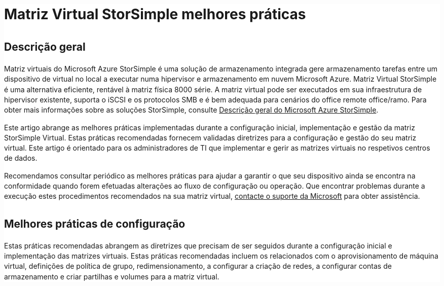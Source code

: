 <properties 
   pageTitle="Melhores práticas para matriz Virtual StorSimple | Microsoft Azure"
   description="Descreve os procedimentos recomendados para implementar e gerir a matriz Virtual StorSimple."
   services="storsimple"
   documentationCenter="NA"
   authors="alkohli"
   manager="carmonm"
   editor="" />
<tags 
   ms.service="storsimple"
   ms.devlang="NA"
   ms.topic="article"
   ms.tgt_pltfrm="NA"
   ms.workload="NA"
   ms.date="10/18/2016"
   ms.author="alkohli" />

# <a name="storsimple-virtual-array-best-practices"></a>Matriz Virtual StorSimple melhores práticas

## <a name="overview"></a>Descrição geral

Matriz virtuais do Microsoft Azure StorSimple é uma solução de armazenamento integrada gere armazenamento tarefas entre um dispositivo de virtual no local a executar numa hipervisor e armazenamento em nuvem Microsoft Azure. Matriz Virtual StorSimple é uma alternativa eficiente, rentável à matriz física 8000 série. A matriz virtual pode ser executados em sua infraestrutura de hipervisor existente, suporta o iSCSI e os protocolos SMB e é bem adequada para cenários do office remote office/ramo. Para obter mais informações sobre as soluções StorSimple, consulte [Descrição geral do Microsoft Azure StorSimple](https://www.microsoft.com/en-us/server-cloud/products/storsimple/overview.aspx).

Este artigo abrange as melhores práticas implementadas durante a configuração inicial, implementação e gestão da matriz StorSimple Virtual. Estas práticas recomendadas fornecem validadas diretrizes para a configuração e gestão do seu matriz virtual. Este artigo é orientado para os administradores de TI que implementar e gerir as matrizes virtuais no respetivos centros de dados.

Recomendamos consultar periódico as melhores práticas para ajudar a garantir o que seu dispositivo ainda se encontra na conformidade quando forem efetuadas alterações ao fluxo de configuração ou operação. Que encontrar problemas durante a execução estes procedimentos recomendados na sua matriz virtual, [contacte o suporte da Microsoft](storsimple-contact-microsoft-support.md) para obter assistência.

## <a name="configuration-best-practices"></a>Melhores práticas de configuração 

Estas práticas recomendadas abrangem as diretrizes que precisam de ser seguidos durante a configuração inicial e implementação das matrizes virtuais. Estas práticas recomendadas incluem os relacionados com o aprovisionamento de máquina virtual, definições de política de grupo, redimensionamento, a configurar a criação de redes, a configurar contas de armazenamento e criar partilhas e volumes para a matriz virtual. 
